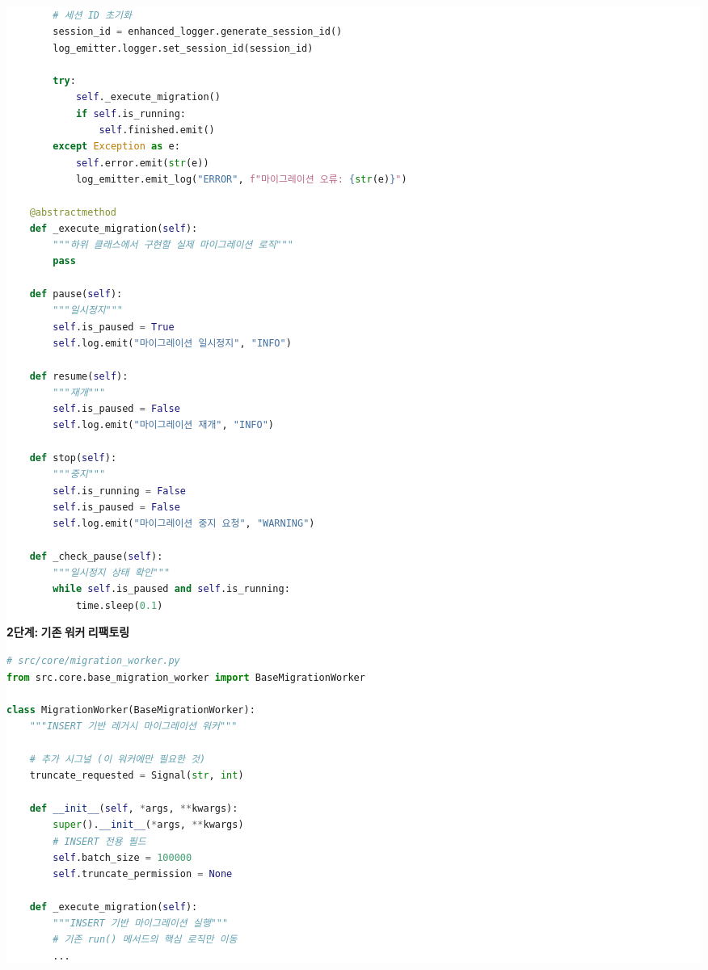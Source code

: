 ```python
        # 세션 ID 초기화
        session_id = enhanced_logger.generate_session_id()
        log_emitter.logger.set_session_id(session_id)

        try:
            self._execute_migration()
            if self.is_running:
                self.finished.emit()
        except Exception as e:
            self.error.emit(str(e))
            log_emitter.emit_log("ERROR", f"마이그레이션 오류: {str(e)}")

    @abstractmethod
    def _execute_migration(self):
        """하위 클래스에서 구현할 실제 마이그레이션 로직"""
        pass

    def pause(self):
        """일시정지"""
        self.is_paused = True
        self.log.emit("마이그레이션 일시정지", "INFO")

    def resume(self):
        """재개"""
        self.is_paused = False
        self.log.emit("마이그레이션 재개", "INFO")

    def stop(self):
        """중지"""
        self.is_running = False
        self.is_paused = False
        self.log.emit("마이그레이션 중지 요청", "WARNING")

    def _check_pause(self):
        """일시정지 상태 확인"""
        while self.is_paused and self.is_running:
            time.sleep(0.1)
```

**2단계: 기존 워커 리팩토링**
```python
# src/core/migration_worker.py
from src.core.base_migration_worker import BaseMigrationWorker

class MigrationWorker(BaseMigrationWorker):
    """INSERT 기반 레거시 마이그레이션 워커"""

    # 추가 시그널 (이 워커에만 필요한 것)
    truncate_requested = Signal(str, int)

    def __init__(self, *args, **kwargs):
        super().__init__(*args, **kwargs)
        # INSERT 전용 필드
        self.batch_size = 100000
        self.truncate_permission = None

    def _execute_migration(self):
        """INSERT 기반 마이그레이션 실행"""
        # 기존 run() 메서드의 핵심 로직만 이동
        ...
```
